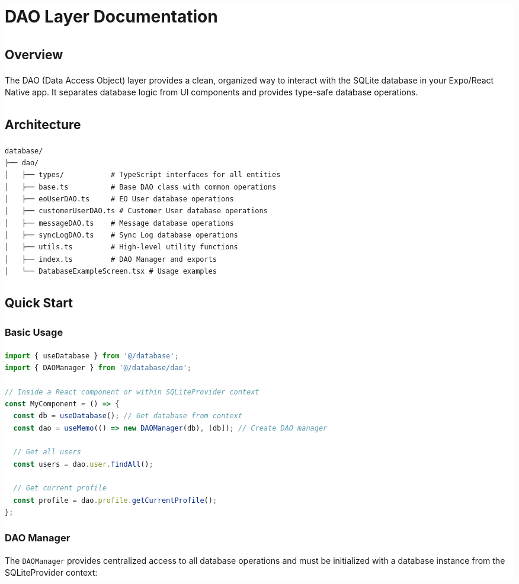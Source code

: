 # DAO Layer Documentation

## Overview

The DAO (Data Access Object) layer provides a clean, organized way to interact with the SQLite database in your Expo/React Native app. It separates database logic from UI components and provides type-safe database operations.

## Architecture

```
database/
├── dao/
│   ├── types/           # TypeScript interfaces for all entities
│   ├── base.ts          # Base DAO class with common operations
│   ├── eoUserDAO.ts     # EO User database operations
│   ├── customerUserDAO.ts # Customer User database operations
│   ├── messageDAO.ts    # Message database operations
│   ├── syncLogDAO.ts    # Sync Log database operations
│   ├── utils.ts         # High-level utility functions
│   ├── index.ts         # DAO Manager and exports
│   └── DatabaseExampleScreen.tsx # Usage examples
```

## Quick Start

### Basic Usage

```typescript
import { useDatabase } from '@/database';
import { DAOManager } from '@/database/dao';

// Inside a React component or within SQLiteProvider context
const MyComponent = () => {
  const db = useDatabase(); // Get database from context
  const dao = useMemo(() => new DAOManager(db), [db]); // Create DAO manager

  // Get all users
  const users = dao.user.findAll();

  // Get current profile
  const profile = dao.profile.getCurrentProfile();
};
```

### DAO Manager

The `DAOManager` provides centralized access to all database operations and must be initialized with a database instance from the SQLiteProvider context:
